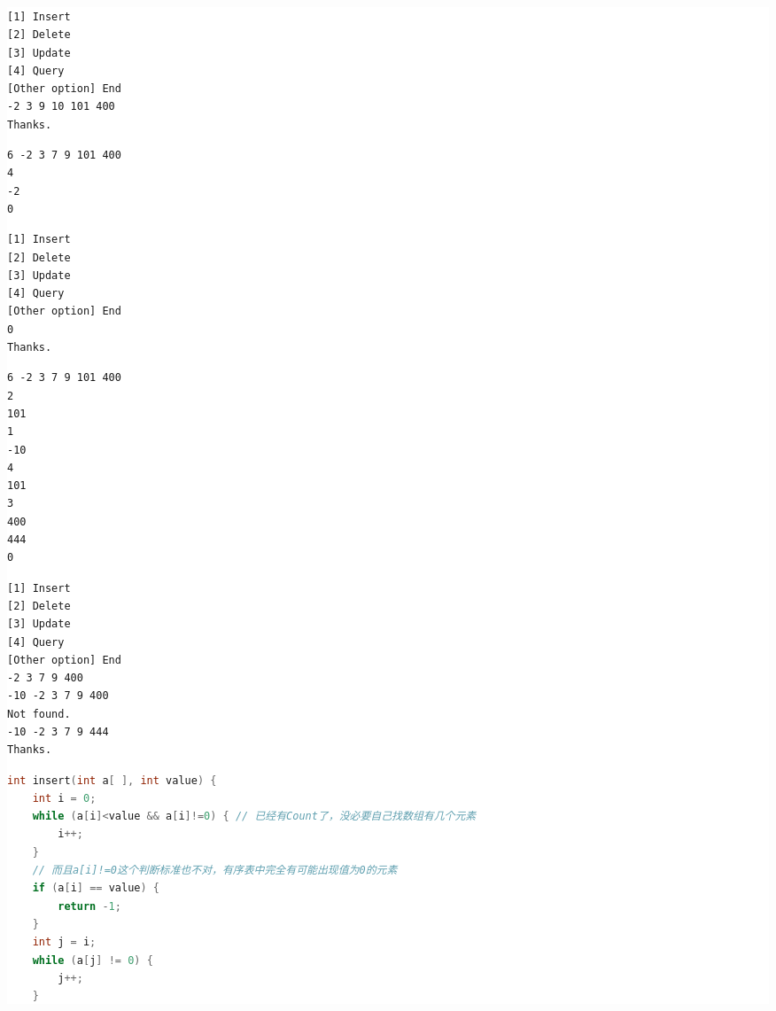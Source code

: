 ```txt title='输出样例3'
[1] Insert
[2] Delete
[3] Update
[4] Query
[Other option] End
-2 3 9 10 101 400
Thanks.
```

```txt title='输入样例4 查询一次'
6 -2 3 7 9 101 400
4
-2
0
```

```txt title='输出样例4'
[1] Insert
[2] Delete
[3] Update
[4] Query
[Other option] End
0
Thanks.
```

```txt title='输入样例5 连续增删改查'
6 -2 3 7 9 101 400
2
101
1
-10
4
101
3
400
444
0
```

```txt title='输出样例5'
[1] Insert
[2] Delete
[3] Update
[4] Query
[Other option] End
-2 3 7 9 400
-10 -2 3 7 9 400
Not found.
-10 -2 3 7 9 444
Thanks.
```

```c title='我的错误解答'
int insert(int a[ ], int value) {
    int i = 0;
    while (a[i]<value && a[i]!=0) { // 已经有Count了，没必要自己找数组有几个元素
        i++;
    } 
    // 而且a[i]!=0这个判断标准也不对，有序表中完全有可能出现值为0的元素
    if (a[i] == value) {
        return -1;
    }
    int j = i;
    while (a[j] != 0) {
        j++;
    }
```